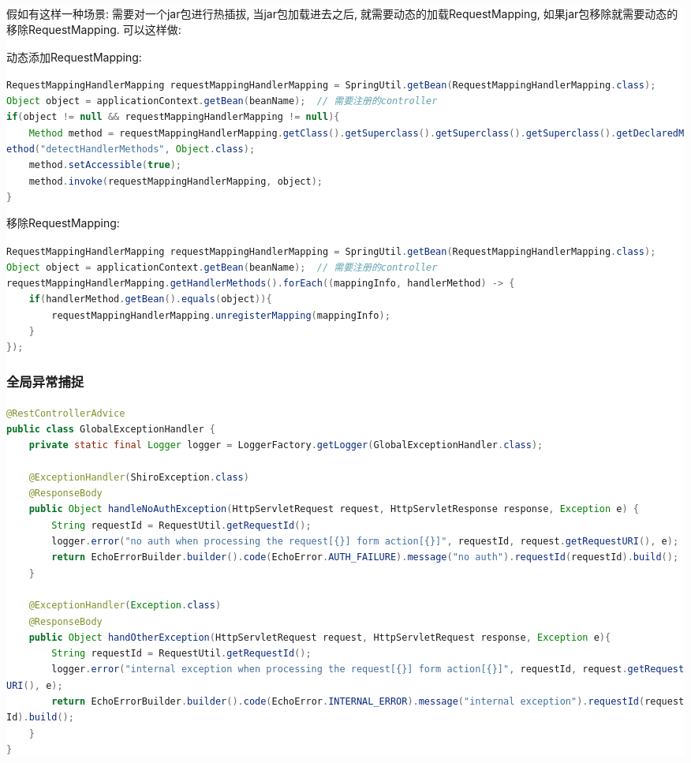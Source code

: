 假如有这样一种场景: 需要对一个jar包进行热插拔, 当jar包加载进去之后, 就需要动态的加载RequestMapping, 如果jar包移除就需要动态的移除RequestMapping. 可以这样做:

动态添加RequestMapping:

```java
RequestMappingHandlerMapping requestMappingHandlerMapping = SpringUtil.getBean(RequestMappingHandlerMapping.class);
Object object = applicationContext.getBean(beanName);  // 需要注册的controller
if(object != null && requestMappingHandlerMapping != null){
    Method method = requestMappingHandlerMapping.getClass().getSuperclass().getSuperclass().getSuperclass().getDeclaredMethod("detectHandlerMethods", Object.class);
    method.setAccessible(true);
    method.invoke(requestMappingHandlerMapping, object);
}
```

移除RequestMapping:

```java
RequestMappingHandlerMapping requestMappingHandlerMapping = SpringUtil.getBean(RequestMappingHandlerMapping.class);
Object object = applicationContext.getBean(beanName);  // 需要注册的controller
requestMappingHandlerMapping.getHandlerMethods().forEach((mappingInfo, handlerMethod) -> {
    if(handlerMethod.getBean().equals(object)){
        requestMappingHandlerMapping.unregisterMapping(mappingInfo);
    }
});
```

### 全局异常捕捉

```java
@RestControllerAdvice
public class GlobalExceptionHandler {
    private static final Logger logger = LoggerFactory.getLogger(GlobalExceptionHandler.class);

    @ExceptionHandler(ShiroException.class)
    @ResponseBody
    public Object handleNoAuthException(HttpServletRequest request, HttpServletResponse response, Exception e) {
        String requestId = RequestUtil.getRequestId();
        logger.error("no auth when processing the request[{}] form action[{}]", requestId, request.getRequestURI(), e);
        return EchoErrorBuilder.builder().code(EchoError.AUTH_FAILURE).message("no auth").requestId(requestId).build();
    }

    @ExceptionHandler(Exception.class)
    @ResponseBody
    public Object handOtherException(HttpServletRequest request, HttpServletRequest response, Exception e){
        String requestId = RequestUtil.getRequestId();
        logger.error("internal exception when processing the request[{}] form action[{}]", requestId, request.getRequestURI(), e);
        return EchoErrorBuilder.builder().code(EchoError.INTERNAL_ERROR).message("internal exception").requestId(requestId).build();
    }
}
```
